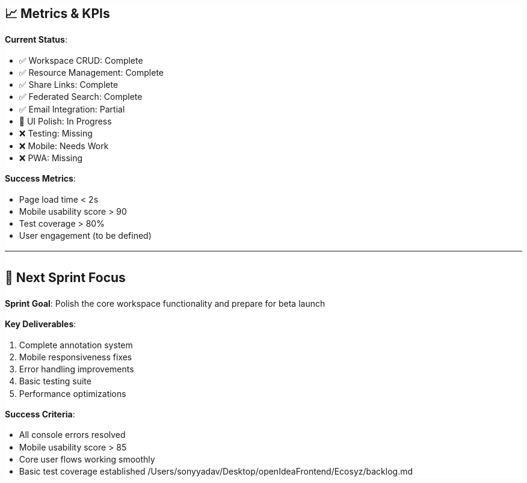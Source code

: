 ## 📈 Metrics & KPIs

**Current Status**:
- ✅ Workspace CRUD: Complete
- ✅ Resource Management: Complete
- ✅ Share Links: Complete
- ✅ Federated Search: Complete
- ✅ Email Integration: Partial
- 🔄 UI Polish: In Progress
- ❌ Testing: Missing
- ❌ Mobile: Needs Work
- ❌ PWA: Missing

**Success Metrics**:
- Page load time < 2s
- Mobile usability score > 90
- Test coverage > 80%
- User engagement (to be defined)

---

## 🎯 Next Sprint Focus

**Sprint Goal**: Polish the core workspace functionality and prepare for beta launch

**Key Deliverables**:
1. Complete annotation system
2. Mobile responsiveness fixes
3. Error handling improvements
4. Basic testing suite
5. Performance optimizations

**Success Criteria**:
- All console errors resolved
- Mobile usability score > 85
- Core user flows working smoothly
- Basic test coverage established</content>
<parameter name="filePath">/Users/sonyyadav/Desktop/openIdeaFrontend/Ecosyz/backlog.md